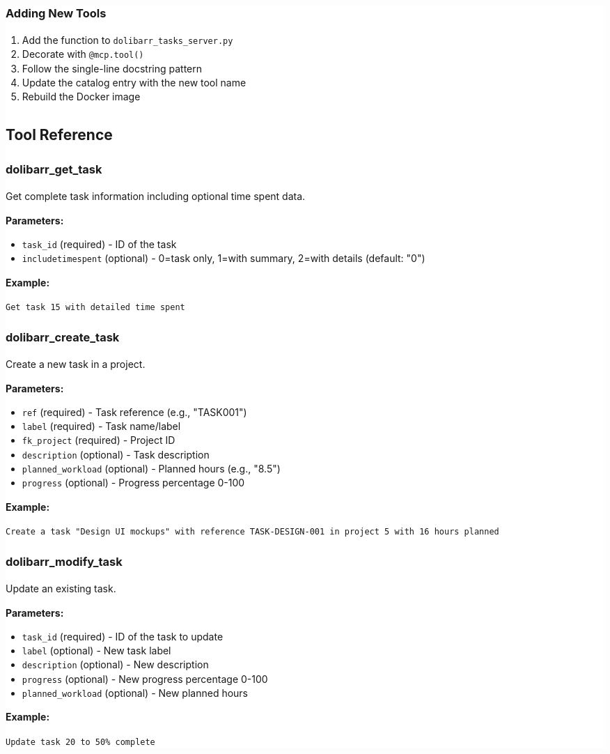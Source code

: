 ### Adding New Tools

1. Add the function to `dolibarr_tasks_server.py`
2. Decorate with `@mcp.tool()`
3. Follow the single-line docstring pattern
4. Update the catalog entry with the new tool name
5. Rebuild the Docker image

## Tool Reference

### dolibarr_get_task

Get complete task information including optional time spent data.

**Parameters:**
- `task_id` (required) - ID of the task
- `includetimespent` (optional) - 0=task only, 1=with summary, 2=with details (default: "0")

**Example:**
```
Get task 15 with detailed time spent
```

### dolibarr_create_task

Create a new task in a project.

**Parameters:**
- `ref` (required) - Task reference (e.g., "TASK001")
- `label` (required) - Task name/label
- `fk_project` (required) - Project ID
- `description` (optional) - Task description
- `planned_workload` (optional) - Planned hours (e.g., "8.5")
- `progress` (optional) - Progress percentage 0-100

**Example:**
```
Create a task "Design UI mockups" with reference TASK-DESIGN-001 in project 5 with 16 hours planned
```

### dolibarr_modify_task

Update an existing task.

**Parameters:**
- `task_id` (required) - ID of the task to update
- `label` (optional) - New task label
- `description` (optional) - New description
- `progress` (optional) - New progress percentage 0-100
- `planned_workload` (optional) - New planned hours

**Example:**
```
Update task 20 to 50% complete
```
